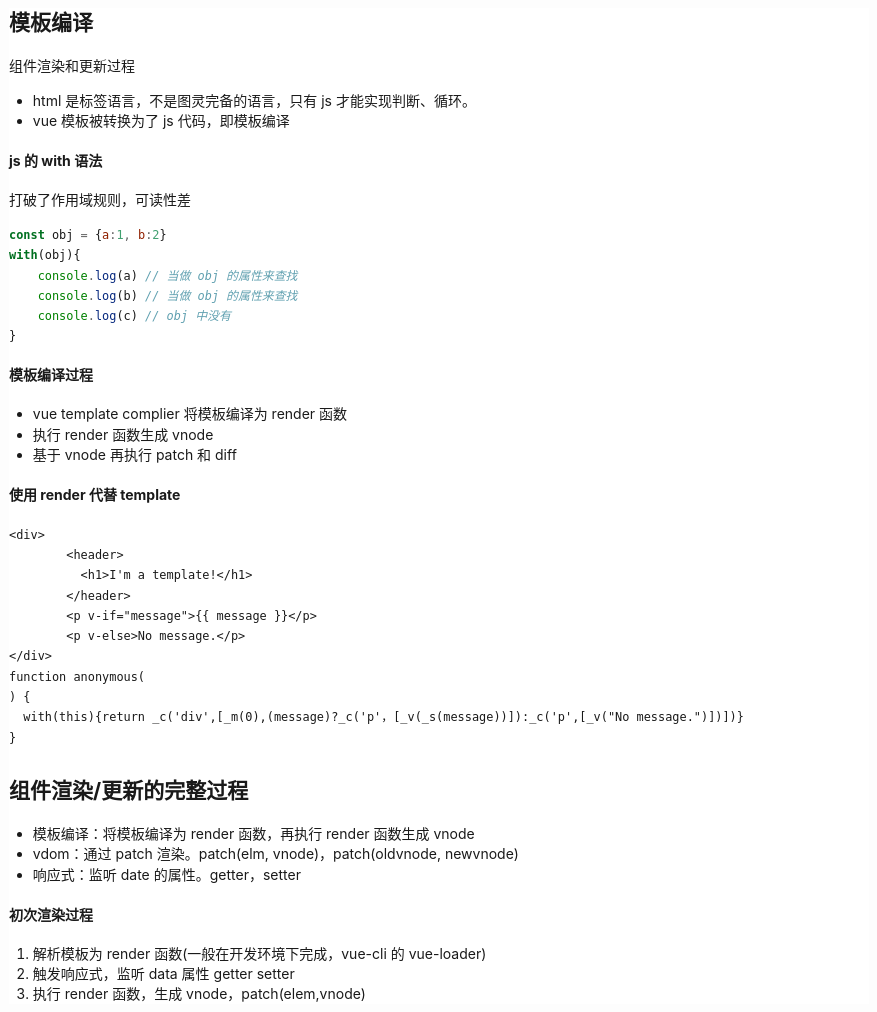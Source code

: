 ## 模板编译

组件渲染和更新过程

- html 是标签语言，不是图灵完备的语言，只有 js 才能实现判断、循环。
- vue 模板被转换为了 js 代码，即模板编译

#### js 的 with 语法

打破了作用域规则，可读性差

```javascript
const obj = {a:1, b:2}
with(obj){
    console.log(a) // 当做 obj 的属性来查找
    console.log(b) // 当做 obj 的属性来查找
    console.log(c) // obj 中没有
}
```

#### 模板编译过程

- vue template complier 将模板编译为 render 函数
- 执行 render 函数生成 vnode
- 基于 vnode 再执行 patch 和 diff

#### 使用 render 代替 template

```vue
<div>
        <header>
          <h1>I'm a template!</h1>
        </header>
        <p v-if="message">{{ message }}</p>
        <p v-else>No message.</p>
</div>
function anonymous(
) {
  with(this){return _c('div',[_m(0),(message)?_c('p'，[_v(_s(message))]):_c('p',[_v("No message.")])])}
}
```

## 组件渲染/更新的完整过程

- 模板编译：将模板编译为 render 函数，再执行 render 函数生成 vnode
- vdom：通过 patch 渲染。patch(elm, vnode)，patch(oldvnode, newvnode)
- 响应式：监听 date 的属性。getter，setter

#### 初次渲染过程

1. 解析模板为 render 函数(一般在开发环境下完成，vue-cli 的 vue-loader)
2. 触发响应式，监听 data 属性 getter setter
3. 执行 render 函数，生成 vnode，patch(elem,vnode)
